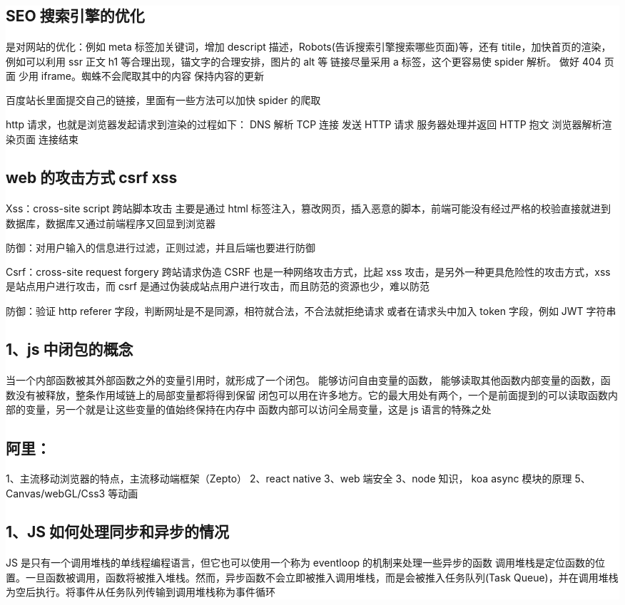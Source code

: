 ## SEO 搜索引擎的优化

是对网站的优化：例如 meta 标签加关键词，增加 descript 描述，Robots(告诉搜索引擎搜索哪些页面)等，还有 titile，加快首页的渲染，例如可以利用 ssr
正文 h1 等合理出现，锚文字的合理安排，图片的 alt 等 链接尽量采用 a 标签，这个更容易使 spider 解析。
做好 404 页面
少用 iframe。蜘蛛不会爬取其中的内容
保持内容的更新

百度站长里面提交自己的链接，里面有一些方法可以加快 spider 的爬取

http 请求，也就是浏览器发起请求到渲染的过程如下：
DNS 解析
TCP 连接
发送 HTTP 请求
服务器处理并返回 HTTP 抱文
浏览器解析渲染页面
连接结束

## web 的攻击方式 csrf xss

Xss：cross-site script 跨站脚本攻击
主要是通过 html 标签注入，篡改网页，插入恶意的脚本，前端可能没有经过严格的校验直接就进到数据库，数据库又通过前端程序又回显到浏览器

防御：对用户输入的信息进行过滤，正则过滤，并且后端也要进行防御

Csrf：cross-site request forgery 跨站请求伪造
CSRF 也是一种网络攻击方式，比起 xss 攻击，是另外一种更具危险性的攻击方式，xss 是站点用户进行攻击，而 csrf 是通过伪装成站点用户进行攻击，而且防范的资源也少，难以防范

防御：验证 http referer 字段，判断网址是不是同源，相符就合法，不合法就拒绝请求
或者在请求头中加入 token 字段，例如 JWT 字符串

## 1、js 中闭包的概念

当一个内部函数被其外部函数之外的变量引用时，就形成了一个闭包。
能够访问自由变量的函数，
能够读取其他函数内部变量的函数，函数没有被释放，整条作用域链上的局部变量都将得到保留
闭包可以用在许多地方。它的最大用处有两个，一个是前面提到的可以读取函数内部的变量，另一个就是让这些变量的值始终保持在内存中
函数内部可以访问全局变量，这是 js 语言的特殊之处

## 阿里：

1、主流移动浏览器的特点，主流移动端框架（Zepto）
2、react native
3、web 端安全
3、node 知识， koa async 模块的原理
5、Canvas/webGL/Css3 等动画

## 1、JS 如何处理同步和异步的情况

JS 是只有一个调用堆栈的单线程编程语言，但它也可以使用一个称为 eventloop 的机制来处理一些异步的函数
调用堆栈是定位函数的位置。一旦函数被调用，函数将被推入堆栈。然而，异步函数不会立即被推入调用堆栈，而是会被推入任务队列(Task Queue)，并在调用堆栈为空后执行。将事件从任务队列传输到调用堆栈称为事件循环
